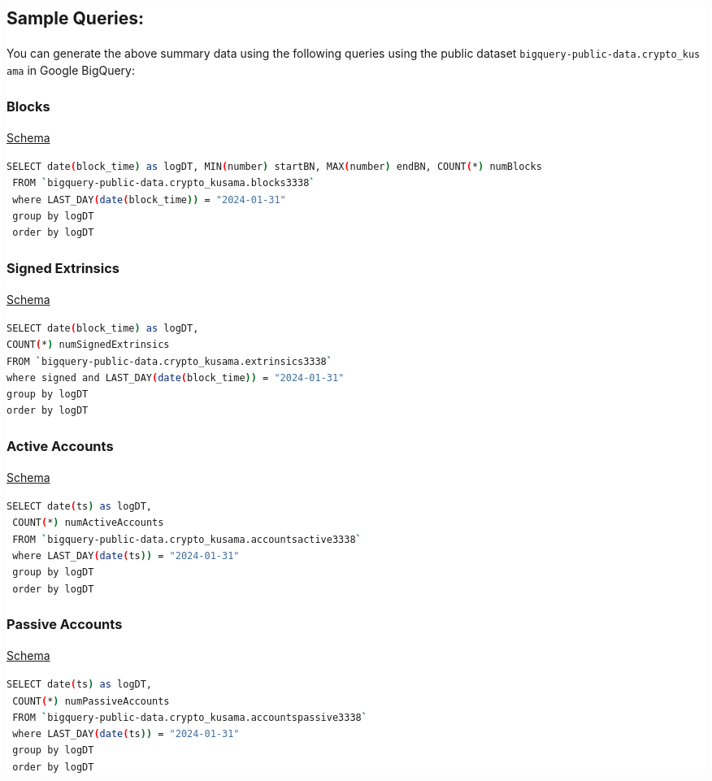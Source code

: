 ## Sample Queries:
You can generate the above summary data using the following queries using the public dataset `bigquery-public-data.crypto_kusama` in Google BigQuery:


### Blocks 

[Schema](https://github.com/colorfulnotion/substrate-etl/blob/main/schema/blocks.json)

```bash
SELECT date(block_time) as logDT, MIN(number) startBN, MAX(number) endBN, COUNT(*) numBlocks 
 FROM `bigquery-public-data.crypto_kusama.blocks3338`  
 where LAST_DAY(date(block_time)) = "2024-01-31" 
 group by logDT 
 order by logDT
```

### Signed Extrinsics 

[Schema](https://github.com/colorfulnotion/substrate-etl/blob/main/schema/extrinsics.json)

```bash
SELECT date(block_time) as logDT, 
COUNT(*) numSignedExtrinsics 
FROM `bigquery-public-data.crypto_kusama.extrinsics3338`  
where signed and LAST_DAY(date(block_time)) = "2024-01-31" 
group by logDT 
order by logDT
```

### Active Accounts 

[Schema](https://github.com/colorfulnotion/substrate-etl/blob/main/schema/accountsactive.json)

```bash
SELECT date(ts) as logDT, 
 COUNT(*) numActiveAccounts 
 FROM `bigquery-public-data.crypto_kusama.accountsactive3338` 
 where LAST_DAY(date(ts)) = "2024-01-31" 
 group by logDT 
 order by logDT
```

### Passive Accounts 

[Schema](https://github.com/colorfulnotion/substrate-etl/blob/main/schema/accountspassive.json)

```bash
SELECT date(ts) as logDT, 
 COUNT(*) numPassiveAccounts 
 FROM `bigquery-public-data.crypto_kusama.accountspassive3338` 
 where LAST_DAY(date(ts)) = "2024-01-31" 
 group by logDT 
 order by logDT
```
